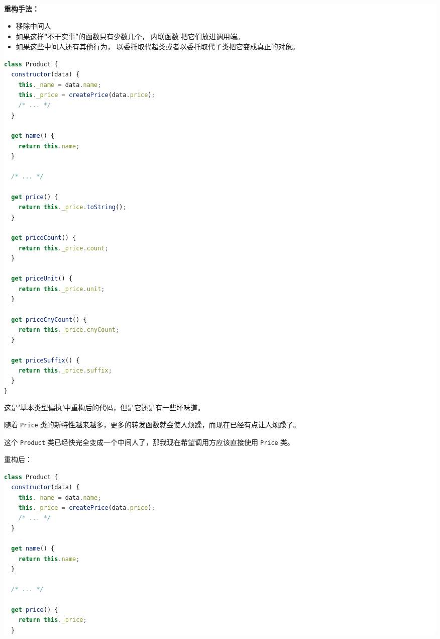 **重构手法：**

- 移除中间人
- 如果这样“不干实事”的函数只有少数几个， 内联函数 把它们放进调用端。
- 如果这些中间人还有其他行为， 以委托取代超类或者以委托取代子类把它变成真正的对象。

```javascript
class Product {
  constructor(data) {
    this._name = data.name;
    this._price = createPrice(data.price);
    /* ... */
  }

  get name() {
    return this.name;
  }

  /* ... */

  get price() {
    return this._price.toString();
  }

  get priceCount() {
    return this._price.count;
  }

  get priceUnit() {
    return this._price.unit;
  }

  get priceCnyCount() {
    return this._price.cnyCount;
  }

  get priceSuffix() {
    return this._price.suffix;
  }
}
```

这是‘基本类型偏执’中重构后的代码，但是它还是有一些坏味道。

随着 `Price` 类的新特性越来越多，更多的转发函数就会使人烦躁，而现在已经有点让人烦躁了。

这个 `Product` 类已经快完全变成一个中间人了，那我现在希望调用方应该直接使用 `Price` 类。

重构后：

```javascript
class Product {
  constructor(data) {
    this._name = data.name;
    this._price = createPrice(data.price);
    /* ... */
  }

  get name() {
    return this.name;
  }

  /* ... */

  get price() {
    return this._price;
  }
```
